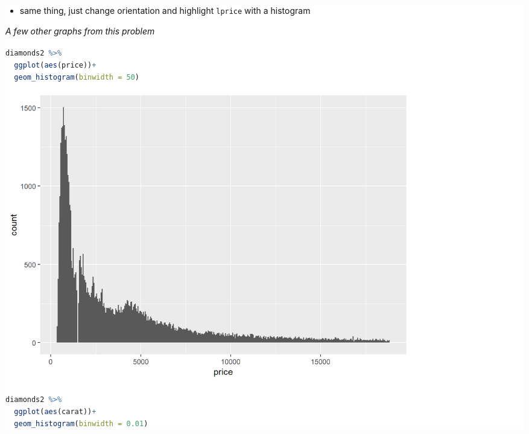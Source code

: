 * same thing, just change orientation and highlight `lprice` with a histogram

*A few other graphs from this problem*

```r
diamonds2 %>%
  ggplot(aes(price))+
  geom_histogram(binwidth = 50)
```

<img src="24-model-building_files/figure-html/unnamed-chunk-32-1.png" width="672" />

```r
diamonds2 %>% 
  ggplot(aes(carat))+
  geom_histogram(binwidth = 0.01)
```
